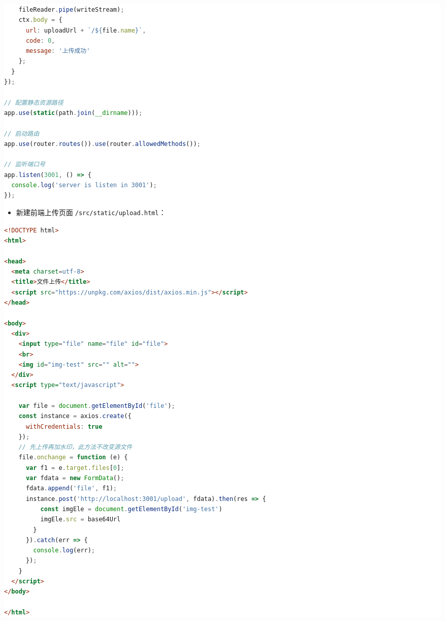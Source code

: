 ```js
    fileReader.pipe(writeStream);
    ctx.body = {
      url: uploadUrl + `/${file.name}`,
      code: 0,
      message: '上传成功'
    };
  }
});
 
// 配置静态资源路径
app.use(static(path.join(__dirname)));
 
// 启动路由
app.use(router.routes()).use(router.allowedMethods());
 
// 监听端口号
app.listen(3001, () => {
  console.log('server is listen in 3001');
});
```

- 新建前端上传页面 `/src/static/upload.html`：

```html
<!DOCTYPE html>
<html>

<head>
  <meta charset=utf-8>
  <title>文件上传</title>
  <script src="https://unpkg.com/axios/dist/axios.min.js"></script>
</head>

<body>
  <div>
    <input type="file" name="file" id="file">
    <br>
    <img id="img-test" src="" alt="">
  </div>
  <script type="text/javascript">

    var file = document.getElementById('file');
    const instance = axios.create({
      withCredentials: true
    });
    // 先上传再加水印，此方法不改变源文件
    file.onchange = function (e) {
      var f1 = e.target.files[0];
      var fdata = new FormData();
      fdata.append('file', f1);
      instance.post('http://localhost:3001/upload', fdata).then(res => {
          const imgEle = document.getElementById('img-test')
          imgEle.src = base64Url
        }
      }).catch(err => {
        console.log(err);
      });
    }
  </script>
</body>

</html>
```
